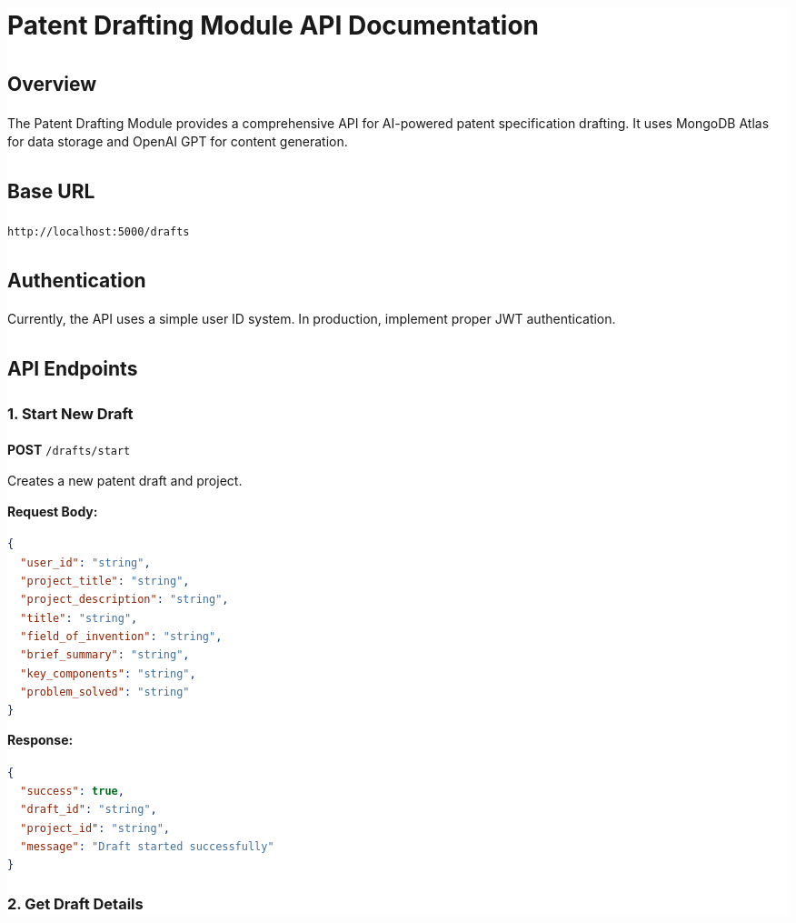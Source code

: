 # Patent Drafting Module API Documentation

## Overview

The Patent Drafting Module provides a comprehensive API for AI-powered patent specification drafting. It uses MongoDB Atlas for data storage and OpenAI GPT for content generation.

## Base URL

```
http://localhost:5000/drafts
```

## Authentication

Currently, the API uses a simple user ID system. In production, implement proper JWT authentication.

## API Endpoints

### 1. Start New Draft

**POST** `/drafts/start`

Creates a new patent draft and project.

**Request Body:**
```json
{
  "user_id": "string",
  "project_title": "string",
  "project_description": "string",
  "title": "string",
  "field_of_invention": "string",
  "brief_summary": "string",
  "key_components": "string",
  "problem_solved": "string"
}
```

**Response:**
```json
{
  "success": true,
  "draft_id": "string",
  "project_id": "string",
  "message": "Draft started successfully"
}
```

### 2. Get Draft Details
